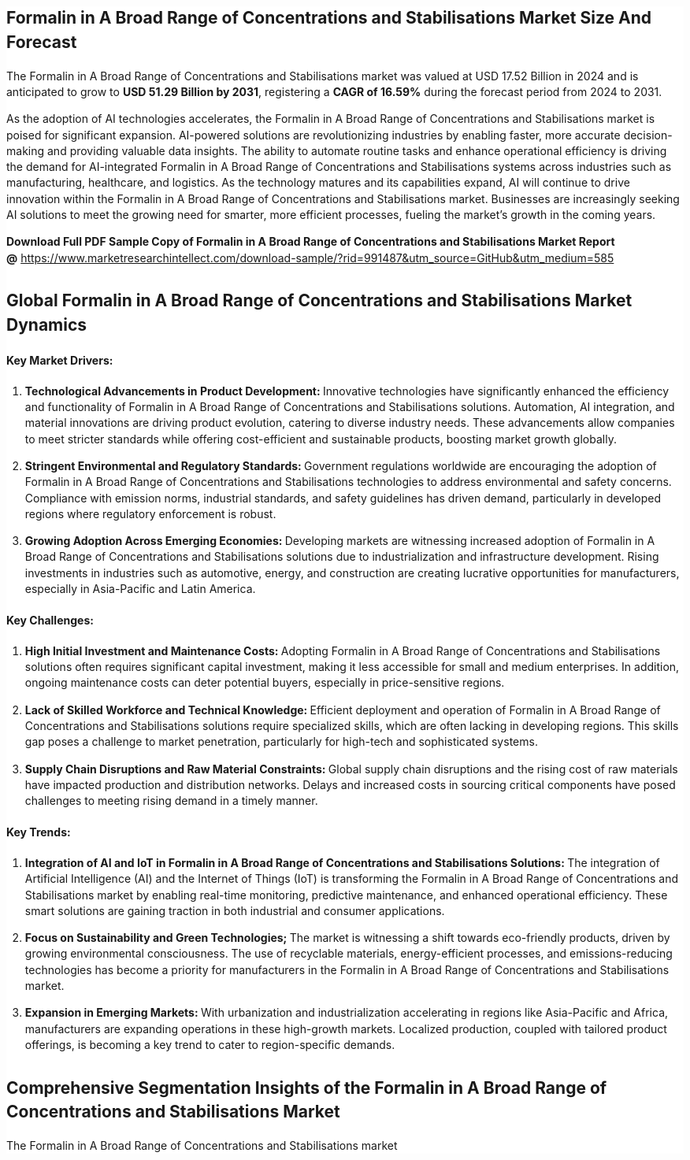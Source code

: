<h2>Formalin in A Broad Range of Concentrations and Stabilisations Market Size And Forecast</h2><p>The Formalin in A Broad Range of Concentrations and Stabilisations market was valued at USD 17.52 Billion in 2024 and is anticipated to grow to <strong>USD 51.29 Billion by 2031</strong>, registering a <strong>CAGR of 16.59%</strong> during the forecast period from 2024 to 2031.</p><p>As the adoption of AI technologies accelerates, the Formalin in A Broad Range of Concentrations and Stabilisations market is poised for significant expansion. AI-powered solutions are revolutionizing industries by enabling faster, more accurate decision-making and providing valuable data insights. The ability to automate routine tasks and enhance operational efficiency is driving the demand for AI-integrated Formalin in A Broad Range of Concentrations and Stabilisations systems across industries such as manufacturing, healthcare, and logistics. As the technology matures and its capabilities expand, AI will continue to drive innovation within the Formalin in A Broad Range of Concentrations and Stabilisations market. Businesses are increasingly seeking AI solutions to meet the growing need for smarter, more efficient processes, fueling the market’s growth in the coming years.</p><p><strong>Download Full PDF Sample Copy of Formalin in A Broad Range of Concentrations and Stabilisations Market Report @</strong>&nbsp;<a href="https://www.marketresearchintellect.com/download-sample/?rid=991487&amp;utm_source=GitHub&amp;utm_medium=585">https://www.marketresearchintellect.com/download-sample/?rid=991487&amp;utm_source=GitHub&amp;utm_medium=585</a></p><h2>Global Formalin in A Broad Range of Concentrations and Stabilisations Market Dynamics</h2><h4><strong>Key Market Drivers:</strong></h4><ol><li><p><strong>Technological Advancements in Product Development:&nbsp;</strong>Innovative technologies have significantly enhanced the efficiency and functionality of Formalin in A Broad Range of Concentrations and Stabilisations solutions. Automation, AI integration, and material innovations are driving product evolution, catering to diverse industry needs. These advancements allow companies to meet stricter standards while offering cost-efficient and sustainable products, boosting market growth globally.</p></li><li><p><strong>Stringent Environmental and Regulatory Standards:&nbsp;</strong>Government regulations worldwide are encouraging the adoption of Formalin in A Broad Range of Concentrations and Stabilisations technologies to address environmental and safety concerns. Compliance with emission norms, industrial standards, and safety guidelines has driven demand, particularly in developed regions where regulatory enforcement is robust.</p></li><li><p><strong>Growing Adoption Across Emerging Economies:&nbsp;</strong>Developing markets are witnessing increased adoption of Formalin in A Broad Range of Concentrations and Stabilisations solutions due to industrialization and infrastructure development. Rising investments in industries such as automotive, energy, and construction are creating lucrative opportunities for manufacturers, especially in Asia-Pacific and Latin America.</p></li></ol><h4><strong>Key Challenges:</strong></h4><ol><li><p><strong>High Initial Investment and Maintenance Costs:&nbsp;</strong>Adopting Formalin in A Broad Range of Concentrations and Stabilisations solutions often requires significant capital investment, making it less accessible for small and medium enterprises. In addition, ongoing maintenance costs can deter potential buyers, especially in price-sensitive regions.</p></li><li><p><strong>Lack of Skilled Workforce and Technical Knowledge:&nbsp;</strong>Efficient deployment and operation of Formalin in A Broad Range of Concentrations and Stabilisations solutions require specialized skills, which are often lacking in developing regions. This skills gap poses a challenge to market penetration, particularly for high-tech and sophisticated systems.</p></li><li><p><strong>Supply Chain Disruptions and Raw Material Constraints:&nbsp;</strong>Global supply chain disruptions and the rising cost of raw materials have impacted production and distribution networks. Delays and increased costs in sourcing critical components have posed challenges to meeting rising demand in a timely manner.</p></li></ol><h4><strong>Key Trends:</strong></h4><ol><li><p><strong>Integration of AI and IoT in Formalin in A Broad Range of Concentrations and Stabilisations Solutions:&nbsp;</strong>The integration of Artificial Intelligence (AI) and the Internet of Things (IoT) is transforming the Formalin in A Broad Range of Concentrations and Stabilisations market by enabling real-time monitoring, predictive maintenance, and enhanced operational efficiency. These smart solutions are gaining traction in both industrial and consumer applications.</p></li><li><p><strong>Focus on Sustainability and Green Technologies;&nbsp;</strong>The market is witnessing a shift towards eco-friendly products, driven by growing environmental consciousness. The use of recyclable materials, energy-efficient processes, and emissions-reducing technologies has become a priority for manufacturers in the Formalin in A Broad Range of Concentrations and Stabilisations market.</p></li><li><p><strong>Expansion in Emerging Markets:&nbsp;</strong>With urbanization and industrialization accelerating in regions like Asia-Pacific and Africa, manufacturers are expanding operations in these high-growth markets. Localized production, coupled with tailored product offerings, is becoming a key trend to cater to region-specific demands.</p></li></ol><div class="article-main__content" data-test-id="publishing-text-block"><h2>Comprehensive Segmentation Insights of the Formalin in A Broad Range of Concentrations and Stabilisations Market</h2><p>The Formalin in A Broad Range of Concentrations and Stabilisations market